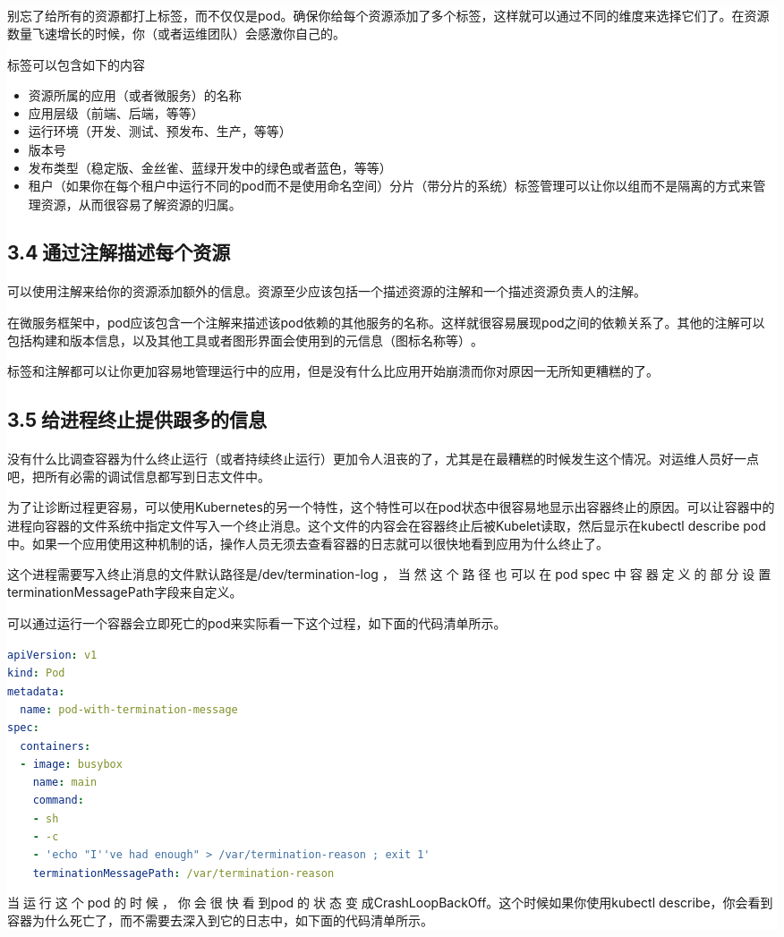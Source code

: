 别忘了给所有的资源都打上标签，⽽不仅仅是pod。确保你给每个资源添加了多个标签，这样就可以通过不同的维度来选择它们了。在资源数量飞速增长的时候，你（或者运维团队）会感激你⾃⼰的。

标签可以包含如下的内容
- 资源所属的应⽤（或者微服务）的名称
- 应⽤层级（前端、后端，等等）
- 运⾏环境（开发、测试、预发布、⽣产，等等）
- 版本号
- 发布类型（稳定版、⾦丝雀、蓝绿开发中的绿⾊或者蓝⾊，等等）
- 租户（如果你在每个租户中运⾏不同的pod⽽不是使⽤命名空间）分⽚（带分⽚的系统）标签管理可以让你以组⽽不是隔离的⽅式来管理资源，从⽽很容易了解资源的归属。
## 3.4 通过注解描述每个资源

可以使⽤注解来给你的资源添加额外的信息。资源⾄少应该包括⼀个描述资源的注解和⼀个描述资源负责⼈的注解。

在微服务框架中，pod应该包含⼀个注解来描述该pod依赖的其他服务的名称。这样就很容易展现pod之间的依赖关系了。其他的注解可以包括构建和版本信息，以及其他⼯具或者图形界⾯会使⽤到的元信息（图标名称等）​。

标签和注解都可以让你更加容易地管理运⾏中的应⽤，但是没有什么⽐应⽤开始崩溃⽽你对原因⼀⽆所知更糟糕的了。
## 3.5 给进程终止提供跟多的信息

没有什么⽐调查容器为什么终⽌运⾏（或者持续终⽌运⾏）更加令⼈沮丧的了，尤其是在最糟糕的时候发⽣这个情况。对运维⼈员好⼀点吧，把所有必需的调试信息都写到⽇志⽂件中。

为了让诊断过程更容易，可以使⽤Kubernetes的另⼀个特性，这个特性可以在pod状态中很容易地显⽰出容器终⽌的原因。可以让容器中的进程向容器的⽂件系统中指定⽂件写⼊⼀个终⽌消息。这个⽂件的内容会在容器终⽌后被Kubelet读取，然后显⽰在kubectl describe pod中。如果⼀个应⽤使⽤这种机制的话，操作⼈员⽆须去查看容器的⽇志就可以很快地看到应⽤为什么终⽌了。

这个进程需要写⼊终⽌消息的⽂件默认路径是/dev/termination-log ， 当 然 这 个 路 径 也 可以 在 pod spec 中 容 器 定 义 的 部 分 设 置terminationMessagePath字段来⾃定义。

可以通过运⾏⼀个容器会⽴即死亡的pod来实际看⼀下这个过程，如下⾯的代码清单所⽰。
```yaml
apiVersion: v1
kind: Pod
metadata:
  name: pod-with-termination-message
spec:
  containers:
  - image: busybox
    name: main
    command:
    - sh
    - -c
    - 'echo "I''ve had enough" > /var/termination-reason ; exit 1'
    terminationMessagePath: /var/termination-reason
```

当 运 ⾏ 这 个 pod 的 时 候 ， 你 会 很 快 看 到pod 的 状 态 变 成CrashLoopBackOff。这个时候如果你使⽤kubectl describe，你会看到容器为什么死亡了，⽽不需要去深⼊到它的⽇志中，如下⾯的代码清单所⽰。